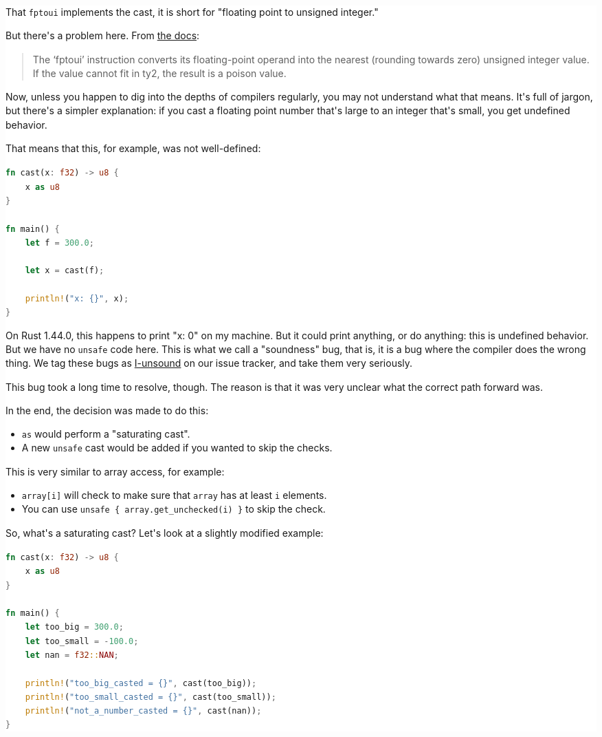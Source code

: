 That `fptoui` implements the cast, it is short for "floating point to
unsigned integer."

But there's a problem here. From [the
docs](https://llvm.org/docs/LangRef.html#fptoui-to-instruction):

> The ‘fptoui’ instruction converts its floating-point operand into the
> nearest (rounding towards zero) unsigned integer value. If the value cannot
> fit in ty2, the result is a poison value.

Now, unless you happen to dig into the depths of compilers regularly, you may
not understand what that means. It's full of jargon, but there's a simpler
explanation: if you cast a floating point number that's large to an integer
that's small, you get undefined behavior.

That means that this, for example, was not well-defined:

```rust
fn cast(x: f32) -> u8 {
    x as u8
}

fn main() {
    let f = 300.0;

    let x = cast(f);

    println!("x: {}", x);
}
```

On Rust 1.44.0, this happens to print "x: 0" on my machine. But it could
print anything, or do anything: this is undefined behavior. But we have
no `unsafe` code here. This is what we call a "soundness" bug, that is,
it is a bug where the compiler does the wrong thing. We tag these bugs
as
[I-unsound](https://github.com/rust-lang/rust/issues?q=is%3Aissue+is%3Aopen+label%3A%22I-unsound+%F0%9F%92%A5%22)
on our issue tracker, and take them very seriously.

This bug took a long time to resolve, though. The reason is that it was very
unclear what the correct path forward was.

In the end, the decision was made to do this:

* `as` would perform a "saturating cast".
* A new `unsafe` cast would be added if you wanted to skip the checks.

This is very similar to array access, for example:

* `array[i]` will check to make sure that `array` has at least `i` elements.
* You can use `unsafe { array.get_unchecked(i) }` to skip the check.

So, what's a saturating cast? Let's look at a slightly modified example:

```rust
fn cast(x: f32) -> u8 {
    x as u8
}

fn main() {
    let too_big = 300.0;
    let too_small = -100.0;
    let nan = f32::NAN;

    println!("too_big_casted = {}", cast(too_big));
    println!("too_small_casted = {}", cast(too_small));
    println!("not_a_number_casted = {}", cast(nan));
}
```


[install]: https://www.rust-lang.org/install.html
[notes]: https://github.com/rust-lang/rust/blob/master/RELEASES.md#version-1450-2020-07-16
[relnotes-cargo]: https://github.com/rust-lang/cargo/blob/master/CHANGELOG.md#cargo-145-2020-07-16
[relnotes-clippy]: https://github.com/rust-lang/rust-clippy/blob/master/CHANGELOG.md#rust-145
[`Arc::as_ptr`]: https://doc.rust-lang.org/stable/std/sync/struct.Arc.html#method.as_ptr
[`BTreeMap::remove_entry`]: https://doc.rust-lang.org/stable/std/collections/struct.BTreeMap.html#method.remove_entry
[`Rc::as_ptr`]: https://doc.rust-lang.org/stable/std/rc/struct.Rc.html#method.as_ptr
[`rc::Weak::as_ptr`]: https://doc.rust-lang.org/stable/std/rc/struct.Weak.html#method.as_ptr
[`rc::Weak::from_raw`]: https://doc.rust-lang.org/stable/std/rc/struct.Weak.html#method.from_raw
[`rc::Weak::into_raw`]: https://doc.rust-lang.org/stable/std/rc/struct.Weak.html#method.into_raw
[`sync::Weak::as_ptr`]: https://doc.rust-lang.org/stable/std/sync/struct.Weak.html#method.as_ptr
[`sync::Weak::from_raw`]: https://doc.rust-lang.org/stable/std/sync/struct.Weak.html#method.from_raw
[`sync::Weak::into_raw`]: https://doc.rust-lang.org/stable/std/sync/struct.Weak.html#method.into_raw
[`str::strip_prefix`]: https://doc.rust-lang.org/stable/std/primitive.str.html#method.strip_prefix
[`str::strip_suffix`]: https://doc.rust-lang.org/stable/std/primitive.str.html#method.strip_suffix
[`char::UNICODE_VERSION`]: https://doc.rust-lang.org/stable/std/char/constant.UNICODE_VERSION.html
[`Span::resolved_at`]: https://doc.rust-lang.org/stable/proc_macro/struct.Span.html#method.resolved_at
[`Span::located_at`]: https://doc.rust-lang.org/stable/proc_macro/struct.Span.html#method.located_at
[`Span::mixed_site`]: https://doc.rust-lang.org/stable/proc_macro/struct.Span.html#method.mixed_site
[`unix::process::CommandExt::arg0`]: https://doc.rust-lang.org/std/os/unix/process/trait.CommandExt.html#tymethod.arg0